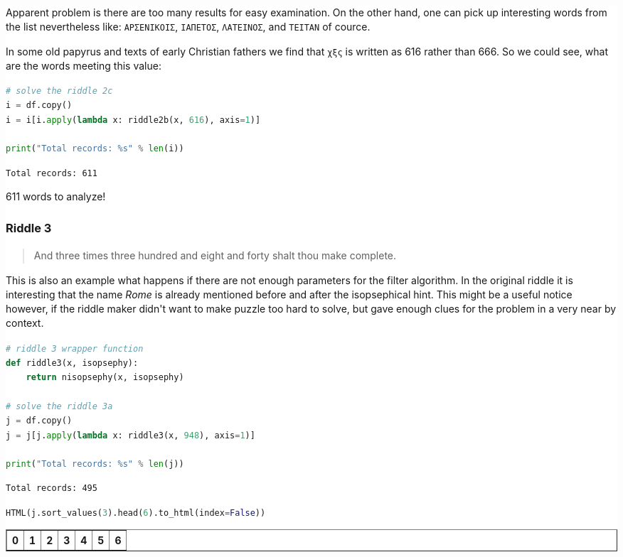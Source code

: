 </table>



Apparent problem is there are too many results for easy examination. On the other hand, one can pick up interesting words from the list nevertheless like: `ΑΡΣΕΝΙΚΟΙΣ`, `ΙΑΠΕΤΟΣ`, `ΛΑΤΕΙΝΟΣ`, and `ΤΕΙΤΑΝ` of cource.

In some old papyrus and texts of early Christian fathers we find that `χξς` is written as 616 rather than 666. So we could see, what are the words meeting this value:


```python
# solve the riddle 2c
i = df.copy()
i = i[i.apply(lambda x: riddle2b(x, 616), axis=1)]

print("Total records: %s" % len(i))
```

    Total records: 611
    

611 words to analyze!

### Riddle 3

<blockquote>
And three times three hundred and eight and forty shalt thou make complete.
</blockquote>

This is also an example what happens if there are not enough parameters for the filter algorithm. In the original riddle it is interesting that the name _Rome_ is already mentioned before and after the isopsephical hint. This might be a useful notice however, if the riddle maker didn't want to make puzzle too hard to solve, but gave enough clues for the problem in a very near by context.


```python
# riddle 3 wrapper function
def riddle3(x, isopsephy):
    return nisopsephy(x, isopsephy)

# solve the riddle 3a
j = df.copy()
j = j[j.apply(lambda x: riddle3(x, 948), axis=1)]

print("Total records: %s" % len(j))
```

    Total records: 495
    


```python
HTML(j.sort_values(3).head(6).to_html(index=False))
```




<table border="1" class="dataframe">
  <thead>
    <tr style="text-align: right;">
      <th>0</th>
      <th>1</th>
      <th>2</th>
      <th>3</th>
      <th>4</th>
      <th>5</th>
      <th>6</th>
    </tr>
  </thead>
  <tbody>
    <tr>
